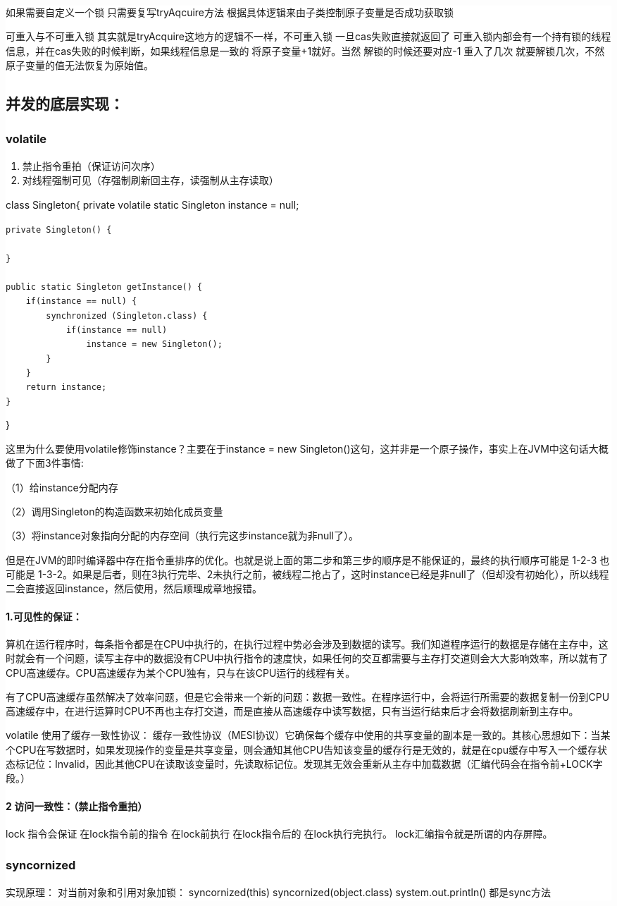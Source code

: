 如果需要自定义一个锁 只需要复写tryAqcuire方法 根据具体逻辑来由子类控制原子变量是否成功获取锁

可重入与不可重入锁 其实就是tryAcquire这地方的逻辑不一样，不可重入锁 一旦cas失败直接就返回了
可重入锁内部会有一个持有锁的线程信息，并在cas失败的时候判断，如果线程信息是一致的 将原子变量+1就好。当然 解锁的时候还要对应-1 重入了几次 就要解锁几次，不然原子变量的值无法恢复为原始值。

## 并发的底层实现：
### volatile

1. 禁止指令重拍（保证访问次序）
2. 对线程强制可见（存强制刷新回主存，读强制从主存读取）

class Singleton{
    private volatile static Singleton instance = null;

    private Singleton() {

    }

    public static Singleton getInstance() {
        if(instance == null) {
            synchronized (Singleton.class) {
                if(instance == null)
                    instance = new Singleton();
            }
        }
        return instance;
    }
}

这里为什么要使用volatile修饰instance？主要在于instance = new Singleton()这句，这并非是一个原子操作，事实上在JVM中这句话大概做了下面3件事情:

（1）给instance分配内存

（2）调用Singleton的构造函数来初始化成员变量

（3）将instance对象指向分配的内存空间（执行完这步instance就为非null了）。

但是在JVM的即时编译器中存在指令重排序的优化。也就是说上面的第二步和第三步的顺序是不能保证的，最终的执行顺序可能是 1-2-3 也可能是 1-3-2。如果是后者，则在3执行完毕、2未执行之前，被线程二抢占了，这时instance已经是非null了（但却没有初始化），所以线程二会直接返回instance，然后使用，然后顺理成章地报错。

#### 1.可见性的保证：
算机在运行程序时，每条指令都是在CPU中执行的，在执行过程中势必会涉及到数据的读写。我们知道程序运行的数据是存储在主存中，这时就会有一个问题，读写主存中的数据没有CPU中执行指令的速度快，如果任何的交互都需要与主存打交道则会大大影响效率，所以就有了CPU高速缓存。CPU高速缓存为某个CPU独有，只与在该CPU运行的线程有关。

有了CPU高速缓存虽然解决了效率问题，但是它会带来一个新的问题：数据一致性。在程序运行中，会将运行所需要的数据复制一份到CPU高速缓存中，在进行运算时CPU不再也主存打交道，而是直接从高速缓存中读写数据，只有当运行结束后才会将数据刷新到主存中。

volatile 使用了缓存一致性协议：
缓存一致性协议（MESI协议）它确保每个缓存中使用的共享变量的副本是一致的。其核心思想如下：当某个CPU在写数据时，如果发现操作的变量是共享变量，则会通知其他CPU告知该变量的缓存行是无效的，就是在cpu缓存中写入一个缓存状态标记位：Invalid，因此其他CPU在读取该变量时，先读取标记位。发现其无效会重新从主存中加载数据（汇编代码会在指令前+LOCK字段。）
#### 2 访问一致性：（禁止指令重拍）
lock 指令会保证 在lock指令前的指令 在lock前执行 在lock指令后的 在lock执行完执行。
lock汇编指令就是所谓的内存屏障。

### syncornized
实现原理：
对当前对象和引用对象加锁：
syncornized(this)
syncornized(object.class)
system.out.println()
都是sync方法
